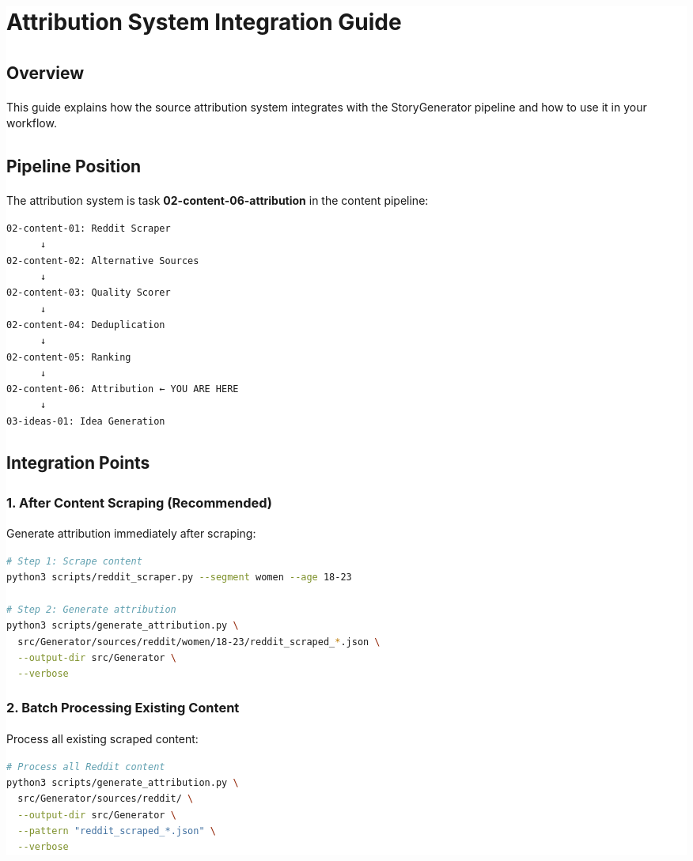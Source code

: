 # Attribution System Integration Guide

## Overview

This guide explains how the source attribution system integrates with the StoryGenerator pipeline and how to use it in your workflow.

## Pipeline Position

The attribution system is task **02-content-06-attribution** in the content pipeline:

```
02-content-01: Reddit Scraper
      ↓
02-content-02: Alternative Sources
      ↓
02-content-03: Quality Scorer
      ↓
02-content-04: Deduplication
      ↓
02-content-05: Ranking
      ↓
02-content-06: Attribution ← YOU ARE HERE
      ↓
03-ideas-01: Idea Generation
```

## Integration Points

### 1. After Content Scraping (Recommended)

Generate attribution immediately after scraping:

```bash
# Step 1: Scrape content
python3 scripts/reddit_scraper.py --segment women --age 18-23

# Step 2: Generate attribution
python3 scripts/generate_attribution.py \
  src/Generator/sources/reddit/women/18-23/reddit_scraped_*.json \
  --output-dir src/Generator \
  --verbose
```

### 2. Batch Processing Existing Content

Process all existing scraped content:

```bash
# Process all Reddit content
python3 scripts/generate_attribution.py \
  src/Generator/sources/reddit/ \
  --output-dir src/Generator \
  --pattern "reddit_scraped_*.json" \
  --verbose
```
